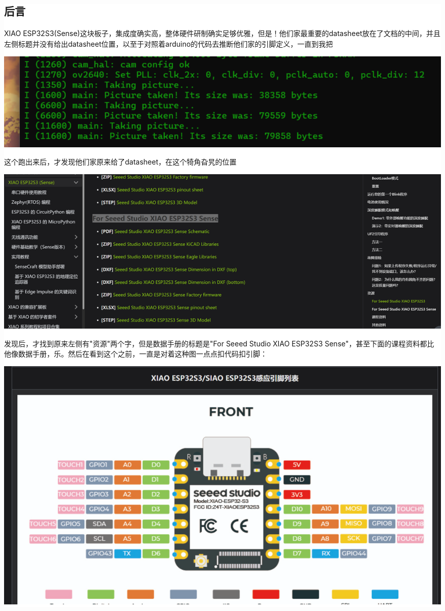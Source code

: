 ## 后言

XIAO ESP32S3(Sense)这块板子，集成度确实高，整体硬件研制确实足够优雅，但是！他们家最重要的datasheet放在了文档的中间，并且左侧标题并没有给出datasheet位置，以至于对照着arduino的代码去推断他们家的引脚定义，一直到我把

![image-20240712024319396](./assets/image-20240712024319396.png)

这个跑出来后，才发现他们家原来给了datasheet，在这个犄角旮旯的位置

![image-20240712024645957](./assets/image-20240712024645957.png)

发现后，才找到原来左侧有"资源"两个字，但是数据手册的标题是"For Seeed Studio XIAO ESP32S3 Sense"，甚至下面的课程资料都比他像数据手册，乐。然后在看到这个之前，一直是对着这种图一点点扣代码扣引脚：

![image-20240712024906719](./assets/image-20240712024906719.png)
